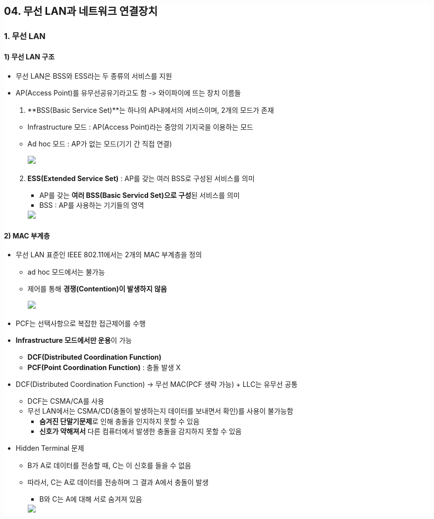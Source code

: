 ## 04. 무선 LAN과 네트워크 연결장치

### 1. 무선 LAN

#### 1) 무선 LAN 구조

- 무선 LAN은 BSS와 ESS라는 두 종류의 서비스를 지원

- AP(Access Point)를 유무선공유기라고도 함 -> 와이파이에 뜨는 장치 이름들

  1. **BSS(Basic Service Set)**는 하나의 AP내에서의 서비스이며, 2개의 모드가 존재

  - Infrastructure 모드 : AP(Access Point)라는 중앙의 기지국을 이용하는 모드

  - Ad hoc 모드 : AP가 없는 모드(기기 간 직접 연결)

    <img src = "\Image\04\01.png">

  2. **ESS(Extended Service Set)** : AP를 갖는 여러 BSS로 구성된 서비스를 의미

     - AP를 갖는 **여러 BSS(Basic Servicd Set)으로 구성**된 서비스를 의미
     - BSS : AP를 사용하는 기기들의 영역

     <img src = "\Image\04\02.png">



#### 2) MAC 부계층

- 무선 LAN 표준인 IEEE 802.11에서는 2개의 MAC 부계층을 정의
  - ad hoc 모드에서는 불가능
  
  - 제어를 통해 **경쟁(Contention)이 발생하지 않음**
  
    <img src = "\Image\04\03.png">
  
- PCF는 선택사항으로 복잡한 접근제어를 수행

- **Infrastructure 모드에서만 운용**이 가능
  - **DCF(Distributed Coordination Function)**
  - **PCF(Point Coordination Function)** : 충돌 발생 X
  
- DCF(Distributed Coordination Function) -> 무선 MAC(PCF 생략 가능) + LLC는 유무선 공통
  
  - DCF는 CSMA/CA를 사용
  - 무선 LAN에서는 CSMA/CD(충돌이 발생하는지 데이터를 보내면서 확인)를 사용이 불가능함
    - **숨겨진 단말기문제**로 인해 충돌을 인지하지 못할 수 있음
    - **신호가 약해져서** 다른 컴퓨터에서 발생한 충돌을 감지하지 못할 수 있음
  
- Hidden Terminal 문제
  - B가 A로 데이터를 전송할 때, C는 이 신호를 들을 수 없음
  
  - 따라서, C는 A로 데이터를 전송하며 그 결과 A에서 충돌이 발생
    
    - B와 C는 A에 대해 서로 숨겨져 있음
    
    <img src = "\Image\04\04.png">
    